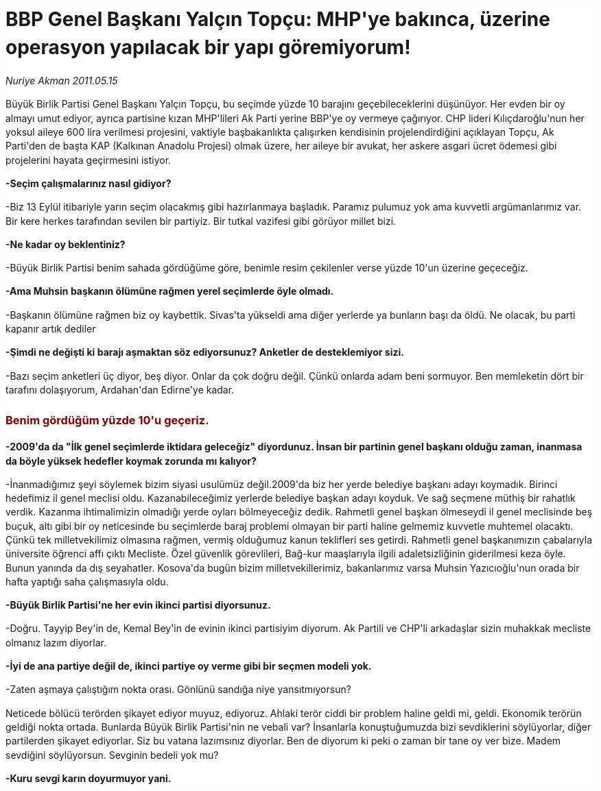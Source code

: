 # BBP Genel Başkanı Yalçın Topçu: MHP'ye bakınca, üzerine operasyon yapılacak bir yapı göremiyorum!

*Nuriye Akman 2011.05.15*

<td class="columnist-detail">
<p>Büyük Birlik Partisi Genel Başkanı Yalçın Topçu, bu seçimde yüzde 10 barajını geçebileceklerini düşünüyor. Her evden bir oy almayı umut ediyor, ayrıca partisine kızan MHP'lileri Ak Parti yerine BBP'ye oy vermeye çağırıyor. CHP lideri Kılıçdaroğlu'nun her yoksul aileye 600 lira verilmesi projesini, vaktiyle başbakanlıkta çalışırken kendisinin projelendirdiğini açıklayan Topçu, Ak Parti'den de başta KAP (Kalkınan Anadolu Projesi) olmak üzere, her aileye bir avukat, her askere asgari ücret ödemesi gibi projelerini hayata geçirmesini istiyor.</p>
<p>
<div id="haberMetinDiv">
<p><b>-Seçim çalışmalarınız nasıl gidiyor?
</b>
<p>-Biz 13 Eylül itibariyle yarın seçim olacakmış gibi hazırlanmaya başladık. Paramız pulumuz yok ama kuvvetli argümanlarımız var. Bir kere herkes tarafından sevilen bir partiyiz. Bir tutkal vazifesi gibi görüyor millet bizi. 
<p><b>-Ne kadar oy beklentiniz?
</b>
<p>-Büyük Birlik Partisi benim sahada gördüğüme göre, benimle resim çekilenler verse yüzde 10'un üzerine geçeceğiz.
<p><b>-Ama Muhsin başkanın ölümüne rağmen yerel seçimlerde öyle olmadı. 
</b>
<p>-Başkanın ölümüne rağmen biz oy kaybettik. Sivas'ta yükseldi ama diğer yerlerde ya bunların başı da öldü. Ne olacak, bu parti kapanır artık dediler
<p><b>-Şimdi ne değişti ki barajı aşmaktan söz ediyorsunuz? Anketler de desteklemiyor sizi.
</b>
<p>-Bazı seçim anketleri üç diyor, beş diyor. Onlar da çok doğru değil. Çünkü onlarda adam beni sormuyor. Ben memleketin dört bir tarafını dolaşıyorum, Ardahan'dan Edirne'ye kadar. 
<h3><font color="#800000">Benim gördüğüm yüzde 10'u geçeriz. 
</font></h3>
<p><b>-2009'da da "İlk genel seçimlerde iktidara geleceğiz" diyordunuz. İnsan bir partinin genel başkanı olduğu zaman, inanmasa da böyle yüksek hedefler koymak zorunda mı kalıyor? 
</b>
<p>-İnanmadığımız şeyi söylemek bizim siyasi usulümüz değil.2009'da biz her yerde belediye başkanı adayı koymadık. Birinci hedefimiz il genel meclisi oldu. Kazanabileceğimiz yerlerde belediye başkan adayı koyduk. Ve sağ seçmene müthiş bir rahatlık verdik. Kazanma ihtimalimizin olmadığı yerde oyları bölmeyeceğiz dedik. Rahmetli genel başkan ölmeseydi il genel meclisinde beş buçuk, altı gibi bir oy neticesinde bu seçimlerde baraj problemi olmayan bir parti haline gelmemiz kuvvetle muhtemel olacaktı. Çünkü tek milletvekilimiz olmasına rağmen, vermiş olduğumuz kanun teklifleri ses getirdi. Rahmetli genel başkanımızın çabalarıyla üniversite öğrenci affı çıktı Mecliste. Özel güvenlik görevlileri, Bağ-kur maaşlarıyla ilgili adaletsizliğinin giderilmesi keza öyle. Bunun yanında da dış seyahatler. Kosova'da bugün bizim milletvekillerimiz, bakanlarımız varsa Muhsin Yazıcıoğlu'nun orada bir hafta yaptığı saha çalışmasıyla oldu. 
<p><b>-Büyük Birlik Partisi'ne her evin ikinci partisi diyorsunuz. 
</b>
<p>-Doğru. Tayyip Bey'in de, Kemal Bey'in de evinin ikinci partisiyim diyorum. Ak Partili ve CHP'li arkadaşlar sizin muhakkak mecliste olmanız lazım diyorlar.
<p><b>-İyi de ana partiye değil de, ikinci partiye oy verme gibi bir seçmen modeli yok. 
</b>
<p>-Zaten aşmaya çalıştığım nokta orası. Gönlünü sandığa niye yansıtmıyorsun? 
<p>Neticede bölücü terörden şikayet ediyor muyuz, ediyoruz. Ahlaki terör ciddi bir problem haline geldi mi, geldi. Ekonomik terörün geldiği nokta ortada. Bunlarda Büyük Birlik Partisi'nin ne vebali var? İnsanlarla konuştuğumuzda bizi sevdiklerini söylüyorlar, diğer partilerden şikayet ediyorlar. Siz bu vatana lazımsınız diyorlar. Ben de diyorum ki peki o zaman bir tane oy ver bize. Madem sevdiğini söylüyorsun. Sevginin bedeli yok mu? 
<p><b>-Kuru sevgi karın doyurmuyor yani.
</b>